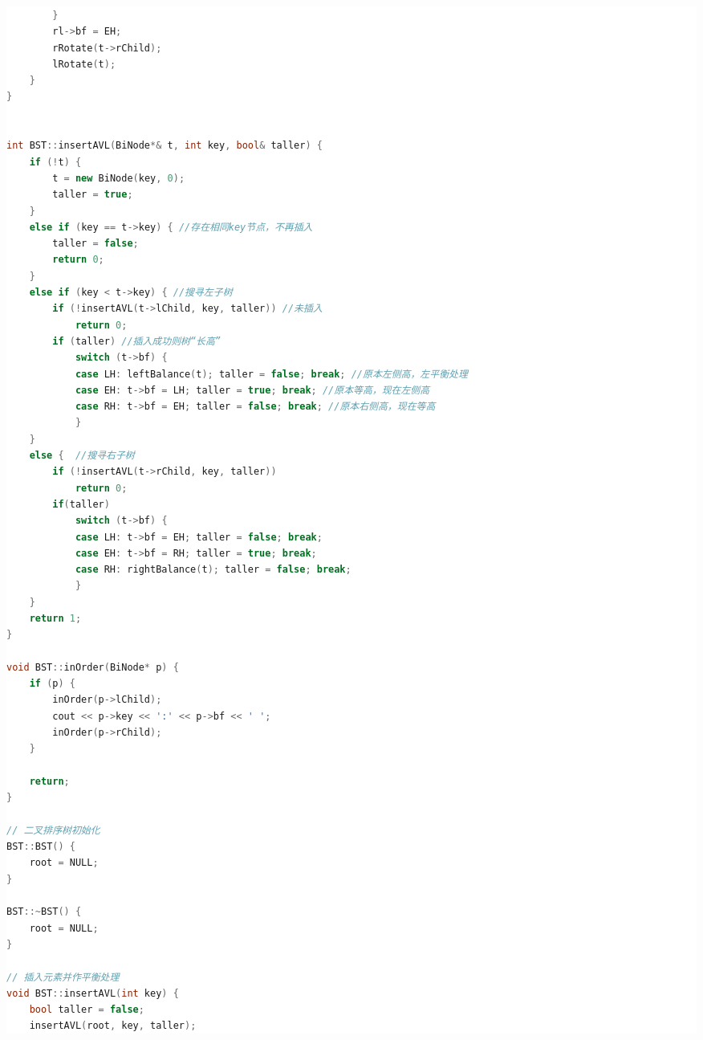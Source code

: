 ```c++
		}
		rl->bf = EH;
		rRotate(t->rChild);
		lRotate(t);
	}
}


int BST::insertAVL(BiNode*& t, int key, bool& taller) {
	if (!t) {
		t = new BiNode(key, 0);
		taller = true;
	}
	else if (key == t->key) { //存在相同key节点，不再插入
		taller = false;
		return 0;
	}
	else if (key < t->key) { //搜寻左子树
		if (!insertAVL(t->lChild, key, taller)) //未插入
			return 0;
		if (taller)	//插入成功则树“长高”
			switch (t->bf) {
			case LH: leftBalance(t); taller = false; break;	//原本左侧高，左平衡处理
			case EH: t->bf = LH; taller = true; break; //原本等高，现在左侧高
			case RH: t->bf = EH; taller = false; break; //原本右侧高，现在等高
			}
	}
	else {	//搜寻右子树
		if (!insertAVL(t->rChild, key, taller))
			return 0;
		if(taller)
			switch (t->bf) {
			case LH: t->bf = EH; taller = false; break;
			case EH: t->bf = RH; taller = true; break;
			case RH: rightBalance(t); taller = false; break;
			}
	}
	return 1;
}

void BST::inOrder(BiNode* p) {
	if (p) {
		inOrder(p->lChild);
		cout << p->key << ':' << p->bf << ' ';
		inOrder(p->rChild);
	}

	return;
}

// 二叉排序树初始化
BST::BST() {
	root = NULL;
}

BST::~BST() {
	root = NULL;
}

// 插入元素并作平衡处理
void BST::insertAVL(int key) {
	bool taller = false;
	insertAVL(root, key, taller);
```
